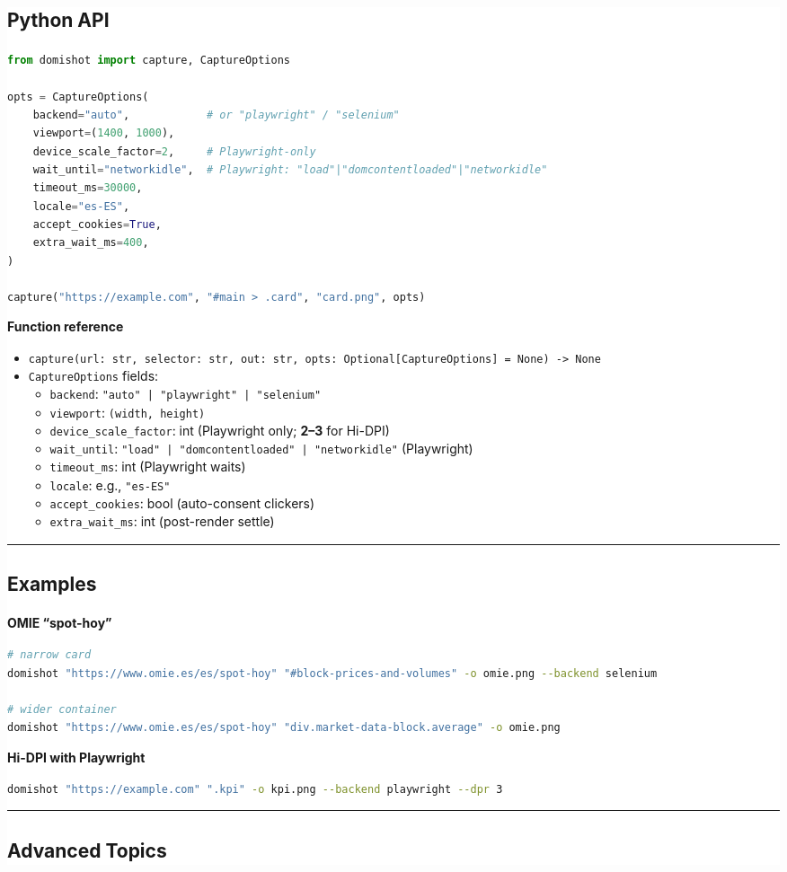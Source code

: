 
## Python API

```python
from domishot import capture, CaptureOptions

opts = CaptureOptions(
    backend="auto",            # or "playwright" / "selenium"
    viewport=(1400, 1000),
    device_scale_factor=2,     # Playwright-only
    wait_until="networkidle",  # Playwright: "load"|"domcontentloaded"|"networkidle"
    timeout_ms=30000,
    locale="es-ES",
    accept_cookies=True,
    extra_wait_ms=400,
)

capture("https://example.com", "#main > .card", "card.png", opts)
```

**Function reference**
- `capture(url: str, selector: str, out: str, opts: Optional[CaptureOptions] = None) -> None`
- `CaptureOptions` fields:
  - `backend`: `"auto" | "playwright" | "selenium"`
  - `viewport`: `(width, height)`
  - `device_scale_factor`: int (Playwright only; **2–3** for Hi-DPI)
  - `wait_until`: `"load" | "domcontentloaded" | "networkidle"` (Playwright)
  - `timeout_ms`: int (Playwright waits)
  - `locale`: e.g., `"es-ES"`
  - `accept_cookies`: bool (auto-consent clickers)
  - `extra_wait_ms`: int (post-render settle)

---

## Examples

**OMIE “spot-hoy”**
```bash
# narrow card
domishot "https://www.omie.es/es/spot-hoy" "#block-prices-and-volumes" -o omie.png --backend selenium

# wider container
domishot "https://www.omie.es/es/spot-hoy" "div.market-data-block.average" -o omie.png
```

**Hi-DPI with Playwright**
```bash
domishot "https://example.com" ".kpi" -o kpi.png --backend playwright --dpr 3
```

---

## Advanced Topics

